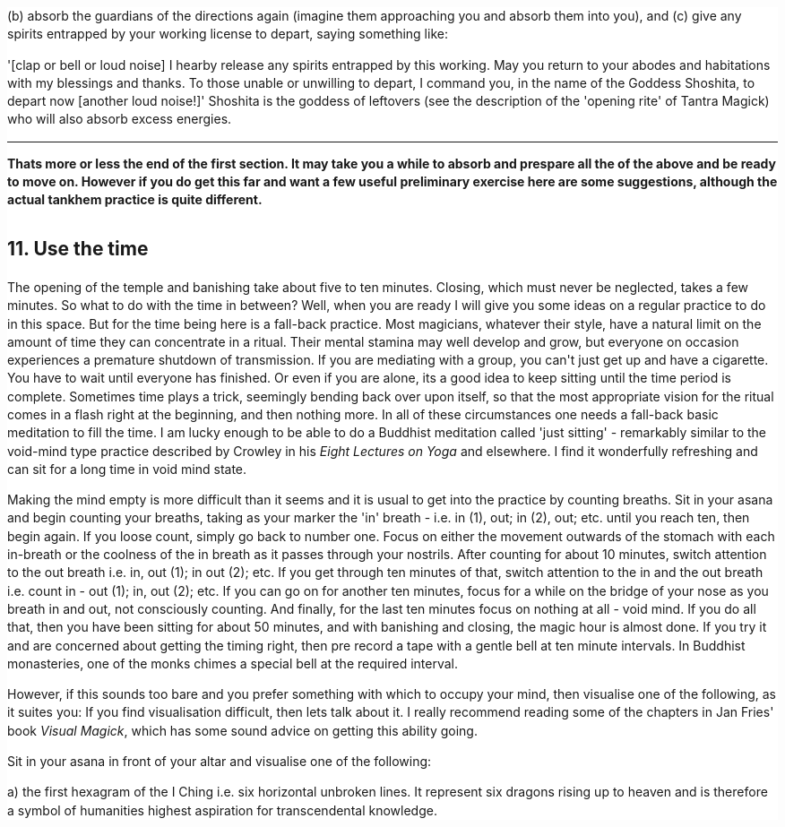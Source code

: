 (b) absorb the guardians of the directions again (imagine them approaching you and absorb them into you), and (c) give any spirits entrapped by your working license to depart, saying something like:

&apos;[clap or bell or loud noise] I hearby release any spirits entrapped by this working. May you return to your abodes and habitations with my blessings and thanks. To those unable or unwilling to depart, I command you, in the name of the Goddess Shoshita, to depart now [another loud noise!]&apos; Shoshita is the goddess of leftovers (see the description of the &apos;opening rite&apos; of Tantra Magick) who will also absorb excess energies.

<hr />

<b>Thats more or less the end of the first section. It may take you a while to absorb and prespare all the of the above and be ready to move on. However if you do get this far and want a few useful preliminary exercise here are some suggestions, although the actual tankhem practice is quite different.</b>
<h2>11. Use the time</h2>
The opening of the temple and banishing take about five to ten minutes. Closing, which must never be neglected, takes a few minutes. So what to do with the time in between? Well, when you are ready I will give you some ideas on a regular practice to do in this space. But for the time being here is a fall-back practice. Most magicians, whatever their style, have a natural limit on the amount of time they can concentrate in a ritual. Their mental stamina may well develop and grow, but everyone on occasion experiences a premature shutdown of transmission. If you are mediating with a group, you can&apos;t just get up and have a cigarette. You have to wait until everyone has finished. Or even if you are alone, its a good idea to keep sitting until the time period is complete. Sometimes time plays a trick, seemingly bending back over upon itself, so that the most appropriate vision for the ritual comes in a flash right at the beginning, and then nothing more. In all of these circumstances one needs a fall-back basic meditation to fill the time. I am lucky enough to be able to do a Buddhist meditation called &apos;just sitting&apos; - remarkably similar to the void-mind type practice described by Crowley in his <cite>Eight Lectures on Yoga</cite> and elsewhere. I find it wonderfully refreshing and can sit for a long time in void mind state. 

Making the mind empty is more difficult than it seems and it is usual to get into the practice by counting breaths. Sit in your asana and begin counting your breaths, taking as your marker the &apos;in&apos; breath - i.e. in (1), out; in (2), out; etc. until you reach ten, then begin again. If you loose count, simply go back to number one. Focus on either the movement outwards of the stomach with each in-breath or the coolness of the in breath as it passes through your nostrils. After counting for about 10 minutes, switch attention to the out breath i.e. in, out (1); in out (2); etc. If you get through ten minutes of that, switch attention to the in and the out breath i.e. count in - out (1); in, out (2); etc. If you can go on for another ten minutes, focus for a while on the bridge of your nose as you breath in and out, not consciously counting. And finally, for the last ten minutes focus on nothing at all - void mind. If you do all that, then you have been sitting for about 50 minutes, and with banishing and closing, the magic hour is almost done. If you try it and are concerned about getting the timing right, then pre record a tape with a gentle bell at ten minute intervals. In Buddhist monasteries, one of the monks chimes a special bell at the required interval. 

However, if this sounds too bare and you prefer something with which to occupy your mind, then visualise one of the following, as it suites you: If you find visualisation difficult, then lets talk about it. I really recommend reading some of the chapters in Jan Fries&apos; book <cite>Visual Magick</cite>, which has some sound advice on getting this ability going. 

Sit in your asana in front of your altar and visualise one of the following: 

a) the first hexagram of the I Ching i.e. six horizontal unbroken lines. It represent six dragons rising up to heaven and is therefore a symbol of humanities highest aspiration for transcendental knowledge.
